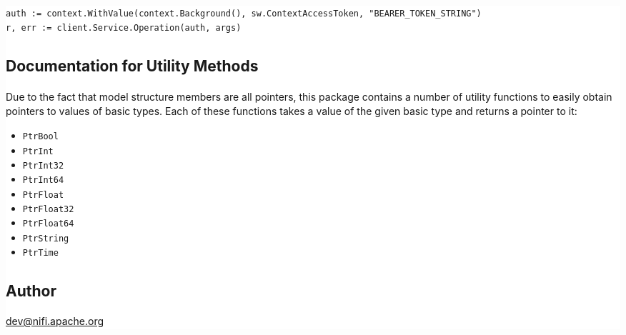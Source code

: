 ```golang
auth := context.WithValue(context.Background(), sw.ContextAccessToken, "BEARER_TOKEN_STRING")
r, err := client.Service.Operation(auth, args)
```


## Documentation for Utility Methods

Due to the fact that model structure members are all pointers, this package contains
a number of utility functions to easily obtain pointers to values of basic types.
Each of these functions takes a value of the given basic type and returns a pointer to it:

* `PtrBool`
* `PtrInt`
* `PtrInt32`
* `PtrInt64`
* `PtrFloat`
* `PtrFloat32`
* `PtrFloat64`
* `PtrString`
* `PtrTime`

## Author

dev@nifi.apache.org

